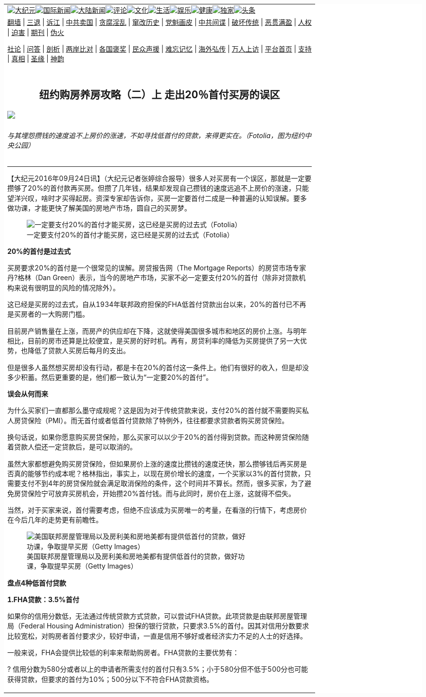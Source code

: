 <a name="1" id="1" target="_blank"></a><span id="1"></span>  <table align=center border="0"><tr><td colspan="2" valign=TOP><a href="/gb/nsc413.md#1"><img src="https://raw.githubusercontent.com/wpigor3084/www/master/t/djy/1.jpg" title="大纪元"></a><a href="/gb/n24hr.md#1"><img src="https://raw.githubusercontent.com/wpigor3084/www/master/t/djy/3.jpg" title="国际新闻"></a><a href="/gb/nsc413.md#1"><img src="https://raw.githubusercontent.com/wpigor3084/www/master/t/djy/4.jpg" title="大陆新闻"></a><a href="/gb/news392.md#1"><img src="https://raw.githubusercontent.com/wpigor3084/www/master/t/djy/5.jpg" title="评论"></a><a href="/gb/news2007.md#1"><img src="https://raw.githubusercontent.com/wpigor3084/www/master/t/djy/6.jpg" title="文化"></a><a href="/gb/news2008.md#1"><img src="https://raw.githubusercontent.com/wpigor3084/www/master/t/djy/7.jpg" title="生活"></a><a href="/gb/ncyule.md#1"><img src="https://raw.githubusercontent.com/wpigor3084/www/master/t/djy/8.jpg" title="娱乐"></a><a href="/gb/nsc1002.md#1"><img src="https://raw.githubusercontent.com/wpigor3084/www/master/t/djy/9.jpg" title="健康"><a href="/gb/nf6092.md#1"><img src="https://raw.githubusercontent.com/wpigor3084/www/master/t/djy/10a.jpg" title="独家"></a><a href="/gb/nf4514.md#1"><img src="https://raw.githubusercontent.com/wpigor3084/www/master/t/djy/12a.jpg" title="头条"></a></td></tr>  <tr><td colspan="2" valign=TOP><a target="_blank" href="https://github.com/bannedbook/fanqiang/wiki">翻墙</a> | <a target="_blank" href="/gb/nf5657.md#1">三退</a> | <a target="_blank" href="/gb/nf6124.md#1">诉江</a> | <a target="_blank" href="/gb/nf1176117.md#1">中共卖国</a> | <a target="_blank" href="/gb/nf5773.md#1">贪腐淫乱</a> | <a target="_blank" href="/gb/nf1176115.md#1">窜改历史</a> | <a target="_blank" href="/gb/nf1176107.md#1">党魁画皮</a> | <a target="_blank" href="/gb/nf1320400.md#1">中共间谍</a> | <a target="_blank" href="/gb/nf1176114.md#1">破坏传统</a> | <a target="_blank" href="https://github.com/fqnews/ntdtv/blob/master/gb/prog447_1.md#1">恶贯满盈</a> | <a target="_blank" href="/gb/ncid278.md#1">人权</a> | <a target="_blank" href="/gb/nf1176111.md#1">迫害</a> | <a target="_blank" href="https://gitlab.com/szzdlab/mh-qikan/blob/master/README.md#1">期刊</a> | <a target="_blank" href="/gb/nf5562.md#1">伪火</a></p>
<p><a target="_blank" href="/gb/9p.md#1">社论</a> | <a target="_blank" href="/gb/nf4378.md#1">问答</a> | <a target="_blank" href="/gb/nf5792.md#1">剖析</a> | <a target="_blank" href="/gb/nf5735.md#1">两岸比对</a> | <a target="_blank" href="/gb/nf6119.md#1">各国褒奖</a> | <a target="_blank" href="/gb/nf6120.md#1">民众声援</a> | <a target="_blank" href="/gb/nf1188594.md#1">难忘记忆</a> | <a target="_blank" href="/gb/nf3180.md#1">海外弘传</a> | <a target="_blank" href="/gb/nf5410.md#1">万人上访</a> | <a target="_blank" href="https://github.com/bannedbook/fanqiang/wiki">平台首页</a> | <a target="_blank" href="/gb/nf4386.md#1">支持</a> | <a target="_blank" href="/gb/nf4389.md#1">真相</a> | <a target="_blank" href="/gb/nf5790.md#1">圣缘</a> | <a target="_blank" href="/gb/nf4786.md#1">神韵</a></td></tr>  <tr><td valign=TOP width="626"><h2 align=center>纽约购房养房攻略（二）上  走出20％首付买房的误区</h2>  <img width="600" src="https://i.epochtimes.com/assets/uploads/2016/09/Fotolia_95876380_Subscription_L-600x400.jpg" />  <h6>与其埋怨攒钱的速度追不上房价的涨速，不如寻找低首付的贷款，来得更实在。（Fotolia，图为纽约中央公园）  </h6>  <hr>  <p>【大纪元2016年09月24日讯】（大纪元记者张婷综合报导）很多人对买房有一个误区，那就是一定要攒够了<ahref="/gb/tag/20%E7%9A%84%E9%A6%96%E4%BB%98.md#1">20%的首付</a>款再买房。但攒了几年钱，结果却发现自己攒钱的速度远追不上房价的涨速，只能望洋兴叹，啥时才买得起房。资深专家却告诉你，买房一定要<ahref="/gb/tag/%E9%A6%96%E4%BB%98.md#1">首付</a>二成是一种普遍的认知误解。要多做功课，才能更快了解美国的房地产市场，圆自己的买房梦。</p>
  <figure id="attachment_8331348" style="width: 450px" class="wp-caption aligncenter"><img class="size-medium wp-image-8331348" src="https://i.epochtimes.com/assets/uploads/2016/09/Fotolia_50523417_Subaion_L-450x466.jpg" alt="一定要支付20%的首付才能买房，这已经是买房的过去式（Fotolia）" width="450" b="466" /><figcaption class="wp-caption-text">一定要支付<ahref="/gb/tag/20%E7%9A%84%E9%A6%96%E4%BB%98.md#1">20%的首付</a>才能买房，这已经是买房的过去式（Fotolia）</figcaption></figure>  <p><strong>20%的<ahref="/gb/tag/%E9%A6%96%E4%BB%98.md#1">首付</a>是过去式</strong></p>
  <p>买房要求20%的首付是一个很常见的误解。房贷报告网（The Mortgage Reports）的房贷市场专家丹?格林（Dan Green）表示，当今的房地产市场，买家不必一定要支付20%的首付（除非对贷款机构来说有很明显的风险的情况除外）。</p>
  <p>这已经是买房的过去式，自从1934年联邦政府担保的FHA<ahref="/gb/tag/%E4%BD%8E%E9%A6%96%E4%BB%98%E8%B4%B7%E6%AC%BE.md#1">低首付贷款</a>出台以来，20%的首付已不再是买房者的一大购房门槛。</p>
  <p>目前房产销售量在上涨，而房产的供应却在下降，这就使得美国很多城市和地区的房价上涨。与明年相比，目前的房市还算是比较便宜，是买房的好时机。再有，房贷利率的降低为买房提供了另一大优势，也降低了贷款人买房后每月的支出。</p>
  <p>但是很多人虽然想买房却没有行动，都是卡在20%的首付这一条件上。他们有很好的收入，但是却没多少积蓄。然后更重要的是，他们都一致认为“一定要20%的首付”。</p>
  <p><strong>误会从何而来</strong></p>
  <p>为什么买家们一直都那么墨守成规呢？这是因为对于<ahref="/gb/tag/%E4%BC%A0%E7%BB%9F%E8%B4%B7%E6%AC%BE.md#1">传统贷款</a>来说，支付20%的首付就不需要购买私人房贷保险（PMI）。而无首付或者<ahref="/gb/tag/%E4%BD%8E%E9%A6%96%E4%BB%98%E8%B4%B7%E6%AC%BE.md#1">低首付贷款</a>除了特例外，往往都要求贷款者购买房贷保险。</p>
  <p>换句话说，如果你愿意购买房贷保险，那么买家可以以少于20%的首付得到贷款。而这种房贷保险随着贷款人偿还一定贷款后，是可以取消的。</p>
  <p>虽然大家都想避免购买房贷保险，但如果房价上涨的速度比攒钱的速度还快，那么攒够钱后再买房是否真的能够节约成本呢？格林指出，事实上，以现在房价增长的速度，一个买家以3%的首付贷款，只需要支付不到4年的房贷保险就会满足取消保险的条件，这个时间并不算长。然而，很多买家，为了避免房贷保险宁可放弃买房机会，开始攒20%首付钱。而与此同时，房价在上涨，这就得不偿失。</p>
  <p>当然，对于买家来说，首付需要考虑，但绝不应该成为买房唯一的考量，在看涨的行情下，考虑房价在今后几年的走势更有前瞻性。</p>
  <figure id="attachment_8331355" style="width: 450px" class="wp-caption aligncenter"><img class="size-medium wp-image-8331355" src="https://i.epochtimes.com/assets/uploads/2016/09/Interest-Rate-450x285.jpg" alt="美国联邦房屋管理局以及房利美和房地美都有提供低首付的贷款，做好功课，争取提早买房（Getty Images）" width="450" b="285" /><figcaption class="wp-caption-text">美国联邦房屋管理局以及房利美和房地美都有提供低首付的贷款，做好功课，争取提早买房（Getty Images）</figcaption></figure>  <p><strong>盘点4种低首付贷款</strong></p>
  <p><strong>1.FHA贷款：3.5%首付</strong></p>
  <p>如果你的信用分数低，无法通过<ahref="/gb/tag/%E4%BC%A0%E7%BB%9F%E8%B4%B7%E6%AC%BE.md#1">传统贷款</a>方式贷款，可以尝试FHA贷款。此项贷款是由联邦房屋管理局（Federal Housing Administration）担保的银行贷款，只要求3.5%的首付。因其对信用分数要求比较宽松，对购房者首付要求少，较好申请，一直是信用不够好或者经济实力不足的人士的好选择。</p>
  <p>一般来说，FHA会提供比较低的利率来帮助购房者。FHA贷款的主要优势有：</p>
  <p>? 信用分数为580分或者以上的申请者所需支付的首付只有3.5%；小于580分但不低于500分也可能获得贷款，但要求的首付为10%；500分以下不符合FHA贷款资格。</p>